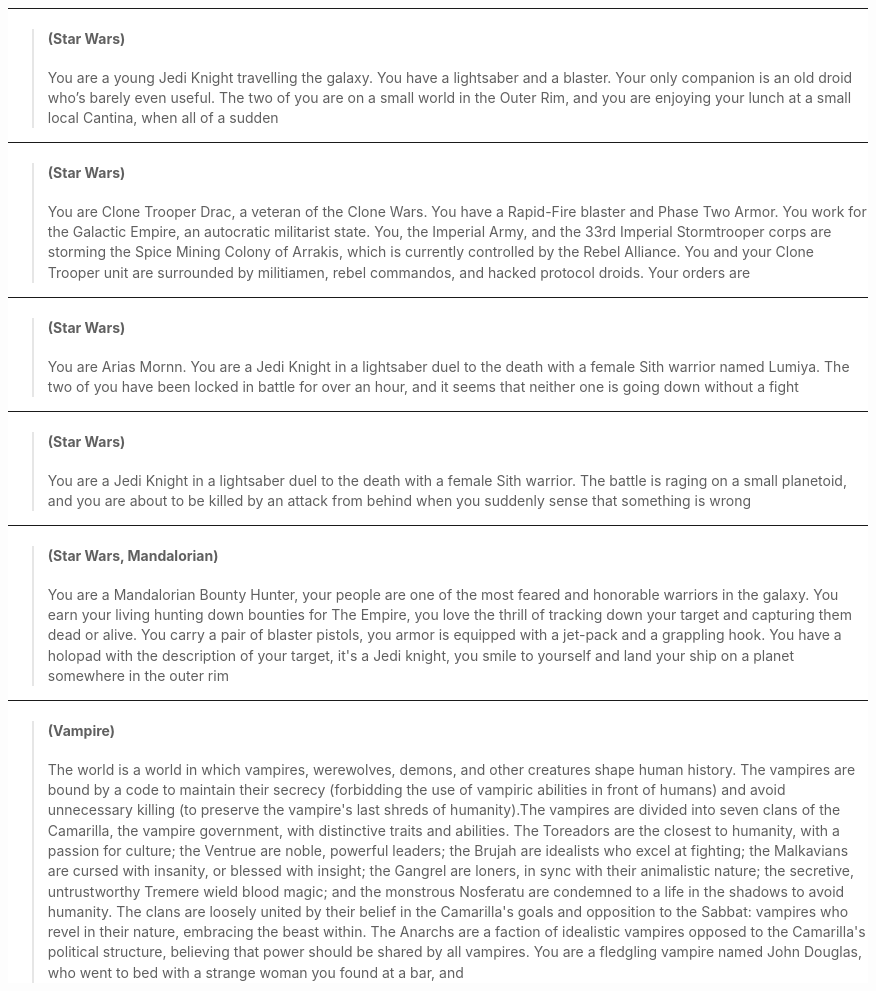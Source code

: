 ***

>#### (Star Wars)
>You are a young Jedi Knight travelling the galaxy. You have a lightsaber and a blaster. Your only companion is an old droid who’s barely even useful. The two of you are on a small world in the Outer Rim, and you are enjoying your lunch at a small local Cantina, when all of a sudden

***

>#### (Star Wars)
>You are Clone Trooper Drac, a veteran of the Clone Wars. You have a Rapid-Fire blaster and Phase Two Armor. You work for the Galactic Empire, an autocratic militarist state. You, the Imperial Army, and the 33rd Imperial Stormtrooper corps are storming the Spice Mining Colony of Arrakis, which is currently controlled by the Rebel Alliance. You and your Clone Trooper unit are surrounded by militiamen, rebel commandos, and hacked protocol droids. Your orders are

***

>#### (Star Wars)
>You are Arias Mornn. You are a Jedi Knight in a lightsaber duel to the death with a female Sith warrior named Lumiya. The two of you have been locked in battle for over an hour, and it seems that neither one is going down without a fight

***

>#### (Star Wars)
>You are a Jedi Knight in a lightsaber duel to the death with a female Sith warrior. The battle is raging on a small planetoid, and you are about to be killed by an attack from behind when you suddenly sense that something is wrong

***

>#### (Star Wars, Mandalorian)
>You are a Mandalorian Bounty Hunter, your people are one of the most feared and honorable warriors in the galaxy. You earn your living hunting down bounties for The Empire, you love the thrill of tracking down your target and capturing them dead or alive. You carry a pair of blaster pistols, you armor is equipped with a jet-pack and a grappling hook. You have a holopad with the description of your target, it's a Jedi knight, you smile to yourself and land your ship on a planet somewhere in the outer rim

***

>#### (Vampire)
>The world is a world in which vampires, werewolves, demons, and other creatures shape human history. The vampires are bound by a code to maintain their secrecy (forbidding the use of vampiric abilities in front of humans) and avoid unnecessary killing (to preserve the vampire's last shreds of humanity).The vampires are divided into seven clans of the Camarilla, the vampire government, with distinctive traits and abilities. The Toreadors are the closest to humanity, with a passion for culture; the Ventrue are noble, powerful leaders; the Brujah are idealists who excel at fighting; the Malkavians are cursed with insanity, or blessed with insight; the Gangrel are loners, in sync with their animalistic nature; the secretive, untrustworthy Tremere wield blood magic; and the monstrous Nosferatu are condemned to a life in the shadows to avoid humanity. The clans are loosely united by their belief in the Camarilla's goals and opposition to the Sabbat: vampires who revel in their nature, embracing the beast within. The Anarchs are a faction of idealistic vampires opposed to the Camarilla's political structure, believing that power should be shared by all vampires.
You are a fledgling vampire named John Douglas, who went to bed with a strange woman you found at a bar, and
